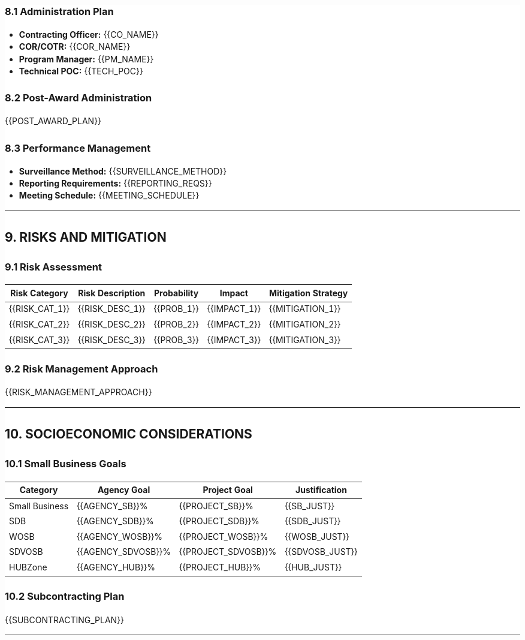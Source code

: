 ### 8.1 Administration Plan
- **Contracting Officer:** {{CO_NAME}}
- **COR/COTR:** {{COR_NAME}}
- **Program Manager:** {{PM_NAME}}
- **Technical POC:** {{TECH_POC}}

### 8.2 Post-Award Administration
{{POST_AWARD_PLAN}}

### 8.3 Performance Management
- **Surveillance Method:** {{SURVEILLANCE_METHOD}}
- **Reporting Requirements:** {{REPORTING_REQS}}
- **Meeting Schedule:** {{MEETING_SCHEDULE}}

---

## 9. RISKS AND MITIGATION

### 9.1 Risk Assessment
| Risk Category | Risk Description | Probability | Impact | Mitigation Strategy |
|---------------|-----------------|-------------|--------|-------------------|
| {{RISK_CAT_1}} | {{RISK_DESC_1}} | {{PROB_1}} | {{IMPACT_1}} | {{MITIGATION_1}} |
| {{RISK_CAT_2}} | {{RISK_DESC_2}} | {{PROB_2}} | {{IMPACT_2}} | {{MITIGATION_2}} |
| {{RISK_CAT_3}} | {{RISK_DESC_3}} | {{PROB_3}} | {{IMPACT_3}} | {{MITIGATION_3}} |

### 9.2 Risk Management Approach
{{RISK_MANAGEMENT_APPROACH}}

---

## 10. SOCIOECONOMIC CONSIDERATIONS

### 10.1 Small Business Goals
| Category | Agency Goal | Project Goal | Justification |
|----------|-------------|--------------|---------------|
| Small Business | {{AGENCY_SB}}% | {{PROJECT_SB}}% | {{SB_JUST}} |
| SDB | {{AGENCY_SDB}}% | {{PROJECT_SDB}}% | {{SDB_JUST}} |
| WOSB | {{AGENCY_WOSB}}% | {{PROJECT_WOSB}}% | {{WOSB_JUST}} |
| SDVOSB | {{AGENCY_SDVOSB}}% | {{PROJECT_SDVOSB}}% | {{SDVOSB_JUST}} |
| HUBZone | {{AGENCY_HUB}}% | {{PROJECT_HUB}}% | {{HUB_JUST}} |

### 10.2 Subcontracting Plan
{{SUBCONTRACTING_PLAN}}

---